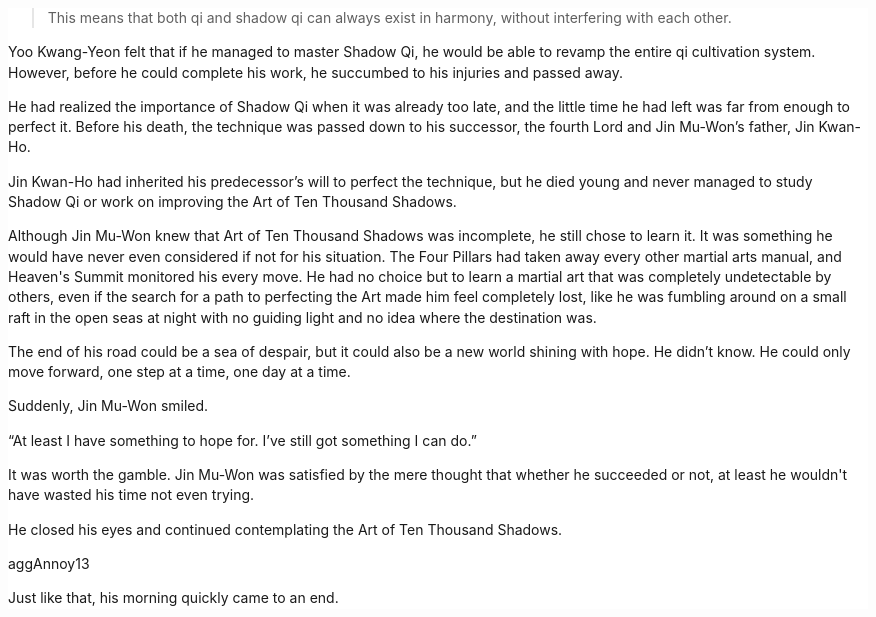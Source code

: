 > This means that both qi and shadow qi can always exist in harmony, without interfering with each other.

Yoo Kwang-Yeon felt that if he managed to master Shadow Qi, he would be able to revamp the entire qi cultivation system. However, before he could complete his work, he succumbed to his injuries and passed away.

He had realized the importance of Shadow Qi when it was already too late, and the little time he had left was far from enough to perfect it. Before his death, the technique was passed down to his successor, the fourth Lord and Jin Mu-Won’s father, Jin Kwan-Ho. 

Jin Kwan-Ho had inherited his predecessor’s will to perfect the technique, but he died young and never managed to study Shadow Qi or work on improving the Art of Ten Thousand Shadows.

Although Jin Mu-Won knew that Art of Ten Thousand Shadows was incomplete, he still chose to learn it. It was something he would have never even considered if not for his situation. The Four Pillars had taken away every other martial arts manual, and Heaven's Summit monitored his every move. He had no choice but to learn a martial art that was completely undetectable by others, even if the search for a path to perfecting the Art made him feel completely lost, like he was fumbling around on a small raft in the open seas at night with no guiding light and no idea where the destination was.

The end of his road could be a sea of despair, but it could also be a new world shining with hope. He didn’t know. He could only move forward, one step at a time, one day at a time. 

Suddenly, Jin Mu-Won smiled.

“At least I have something to hope for. I’ve still got something I can do.”

It was worth the gamble. Jin Mu-Won was satisfied by the mere thought that whether he succeeded or not, at least he wouldn't have wasted his time not even trying.

He closed his eyes and continued contemplating the Art of Ten Thousand Shadows.

aggAnnoy13

Just like that, his morning quickly came to an end.

[^1]: This is obviously gibberish meant to sound sophisticated by quoting stuff from the “Dao De Jing”, the “I Qing”, and…modern physics. I tried my best to make sense of it but nonsense is nonsense. I bet the manhwa translator took a glance at this and was like ╮(╯▽╰)╭ too. The last line “Becoming the darkness of the night sky that is lit up by a sea of stars” is from the manhwa only but it helps clarify the gibberish so I included it.

[^2]: Moon River Kingdom (月河國): Literal translation - Moon River Country. Translated as Lower Moon Kingdom in the manhwa. Fun fact - The Moon River Kingdom is likely a kingdom in the Indian subcontinent as the manhwa shows the writing on the walls to be in the Devanagari script which is the script used by a lot of Indian languages like Hindi, Sanskrit, Marathi, etc.

[^3]: Wall of Ten Thousand Shadows (萬影壁): Literal translation - Wall of Ten Thousand Shadows.

[^4]: Art of Ten Thousand Shadows (萬影訣): Literal translation - Art of Ten Thousand Shadows. Translated as Gathering of Ten Thousand Shadows in the manhwa. 

[^5]: Qi center (Danjeon in Korean): Also known as <a href="https://en.wikipedia.org/wiki/Dantian" target="_blank">Dantian</a>, or qi cultivation center.

[^6]: Black-Winged Divine Spear (黑翼神槍): Literal translation - Black Wings Divine Spear. Translated as “Spear of the Black Wings” in the manhwa.

[^7]: Four Great Demon Generals (四大魔將): Literal translation - Four Great Demon Generals. Translated as “Four Demonic Lords” in the manhwa.

